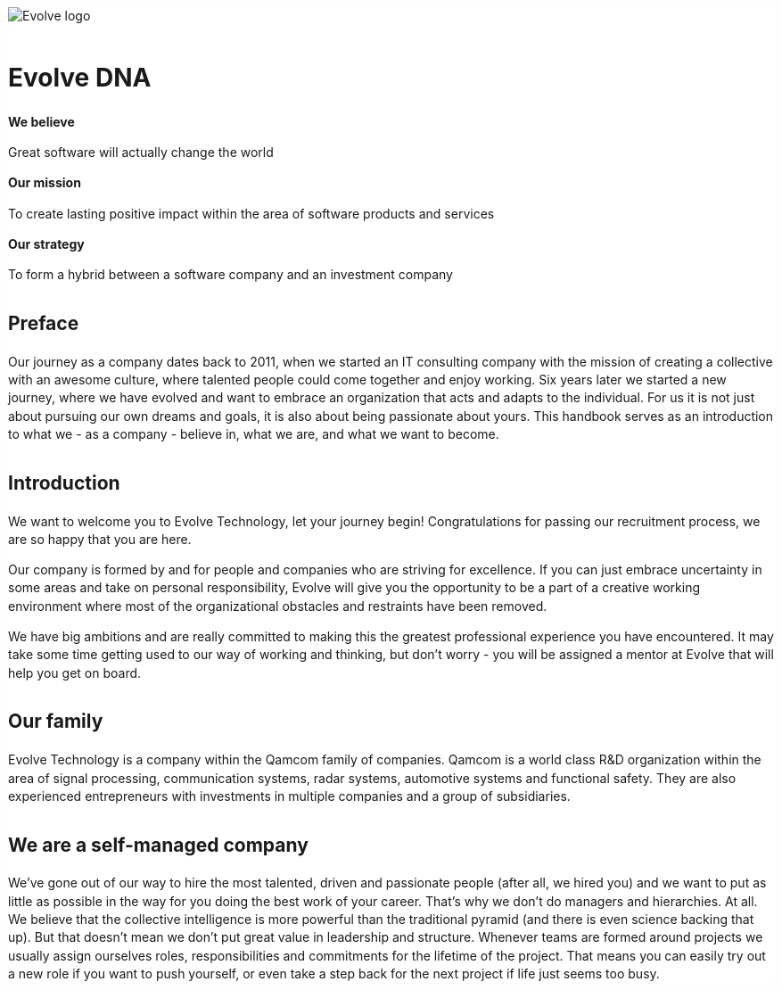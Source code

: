 ﻿![Evolve logo](https://evolvetechnology.se/img/mail.png "Evolve")

# Evolve DNA

**We believe**

Great software will actually change the world

**Our mission**

To create lasting positive impact within the area of software products and services

**Our strategy**

To form a hybrid between a software company and an investment company

## Preface

Our journey as a company dates back to 2011, when we started an IT consulting company with the
mission of creating a collective with an awesome culture, where talented people could come
together and enjoy working. Six years later we started a new journey, where we have evolved and
want to embrace an organization that acts and adapts to the individual. For us it is not just about
pursuing our own dreams and goals, it is also about being passionate about yours. This handbook
serves as an introduction to what we - as a company - believe in, what we are, and what we want to
become.

## Introduction

We want to welcome you to Evolve Technology, let your journey begin! Congratulations for passing
our recruitment process, we are so happy that you are here.

Our company is formed by and for people and companies who are striving for excellence. If you can
just embrace uncertainty in some areas and take on personal responsibility, Evolve will give you the
opportunity to be a part of a creative working environment where most of the organizational
obstacles and restraints have been removed.

We have big ambitions and are really committed to making this the greatest professional experience
you have encountered. It may take some time getting used to our way of working and thinking, but
don’t worry - you will be assigned a mentor at Evolve that will help you get on board.

## Our family

Evolve Technology is a company within the Qamcom family of companies. Qamcom is a world class
R&D organization within the area of signal processing, communication systems, radar systems,
automotive systems and functional safety. They are also experienced entrepreneurs with
investments in multiple companies and a group of subsidiaries.

## We are a self-managed company

We’ve gone out of our way to hire the most talented, driven and passionate people (after all, we
hired you) and we want to put as little as possible in the way for you doing the best work of your career.
That’s why we don’t do managers and hierarchies. At all. We believe that the collective intelligence is
more powerful than the traditional pyramid (and there is even science backing that up). But that
doesn’t mean we don’t put great value in leadership and structure. Whenever teams are formed
around projects we usually assign ourselves roles, responsibilities and commitments for the lifetime
of the project. That means you can easily try out a new role if you want to push yourself, or even take
a step back for the next project if life just seems too busy.
